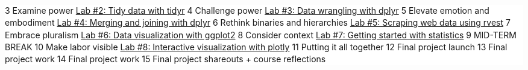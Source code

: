   </tr>
  <tr>
    <td>3</td>
    <td>Examine power</td>
   <td><a href="https://github.com/kwaldenphd/tidy-data-r-intro">Lab #2: Tidy data with tidyr</a></td>
  </tr>
  <tr>
    <td>4</td>
    <td>Challenge power</td>
    <td><a href="https://github.com/kwaldenphd/dplyr-intro">Lab #3: Data wrangling with dplyr</a></td>
  </tr>
  <tr>
    <td>5</td>
    <td>Elevate emotion and embodiment</td>
    <td><a href="https://github.com/kwaldenphd/merging-joining-rstudio">Lab #4: Merging and joining with dplyr</a></td>
  </tr>
  <tr>
    <td>6</td>
    <td>Rethink binaries and hierarchies</td>
    <td><a href="https://github.com/kwaldenphd/data-scraping-rvest">Lab #5: Scraping web data using rvest</a></td>
  </tr>
  <tr>
    <td>7</td>
    <td>Embrace pluralism</td>
    <td><a href="https://github.com/kwaldenphd/ggplot-intro">Lab #6: Data visualization with ggplot2</a></td>
  </tr>
    <tr>
    <td>8</td>
    <td>Consider context</td>
    <td><a href="https://github.com/kwaldenphd/intro-statistics-rstudio">Lab #7: Getting started with statistics</a></td>
  </tr>
  <tr>
    <td>9</td>
    <td colspan="2">MID-TERM BREAK</td>
  </tr>
  <tr>
    <td>10</td>
    <td>Make labor visible</td>
   <td><a href="https://github.com/kwaldenphd/plotly-intro-r">Lab #8: Interactive visualization with plotly</a></td>
  </tr>
  <tr>
    <td>11</td>
    <td colspan = "2">Putting it all together</td>
  </tr>
    <tr>
    <td>12</td>
    <td colspan = "2">Final project launch</td>
  </tr>
    <tr>
    <td>13</td>
    <td colspan = "2">Final project work</td>
  </tr>
    <tr>
    <td>14</td>
    <td colspan = "2">Final project work</td>
  </tr>
    <tr>
    <td>15</td>
    <td colspan = "2">Final project shareouts + course reflections</td>